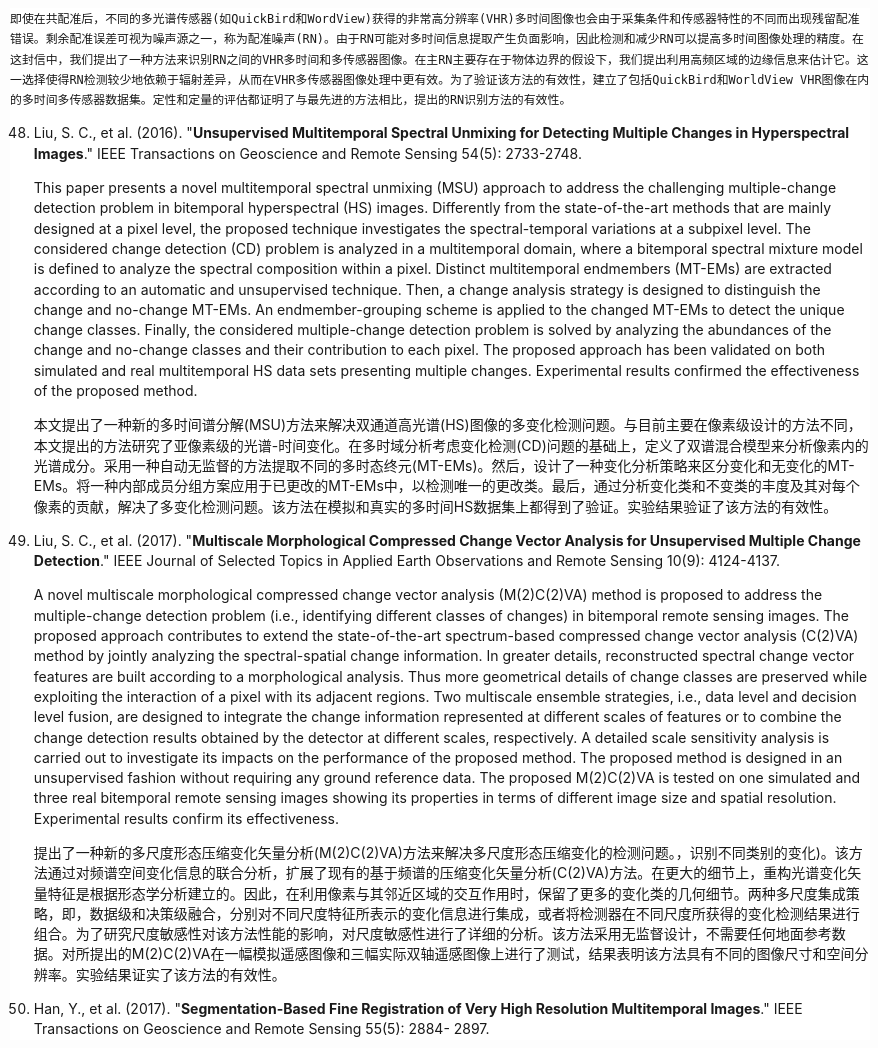     即使在共配准后，不同的多光谱传感器(如QuickBird和WordView)获得的非常高分辨率(VHR)多时间图像也会由于采集条件和传感器特性的不同而出现残留配准错误。剩余配准误差可视为噪声源之一，称为配准噪声(RN)。由于RN可能对多时间信息提取产生负面影响，因此检测和减少RN可以提高多时间图像处理的精度。在这封信中，我们提出了一种方法来识别RN之间的VHR多时间和多传感器图像。在主RN主要存在于物体边界的假设下，我们提出利用高频区域的边缘信息来估计它。这一选择使得RN检测较少地依赖于辐射差异，从而在VHR多传感器图像处理中更有效。为了验证该方法的有效性，建立了包括QuickBird和WorldView VHR图像在内的多时间多传感器数据集。定性和定量的评估都证明了与最先进的方法相比，提出的RN识别方法的有效性。


48.	Liu, S. C., et al. (2016). "**Unsupervised Multitemporal Spectral Unmixing for Detecting Multiple Changes in Hyperspectral Images**." IEEE Transactions on Geoscience and Remote Sensing 54(5): 2733-2748.

    This paper presents a novel multitemporal spectral unmixing (MSU) approach to address the challenging multiple-change detection problem in bitemporal hyperspectral (HS) images. Differently from the state-of-the-art methods that are mainly designed at a pixel level, the proposed technique investigates the spectral-temporal variations at a subpixel level. The considered change detection (CD) problem is analyzed in a multitemporal domain, where a bitemporal spectral mixture model is defined to analyze the spectral composition within a pixel. Distinct multitemporal endmembers (MT-EMs) are extracted according to an automatic and unsupervised technique. Then, a change analysis strategy is designed to distinguish the change and no-change MT-EMs. An endmember-grouping scheme is applied to the changed MT-EMs to detect the unique change classes. Finally, the considered multiple-change detection problem is solved by analyzing the abundances of the change and no-change classes and their contribution to each pixel. The proposed approach has been validated on both simulated and real multitemporal HS data sets presenting multiple changes. Experimental results confirmed the effectiveness of the proposed method.

    本文提出了一种新的多时间谱分解(MSU)方法来解决双通道高光谱(HS)图像的多变化检测问题。与目前主要在像素级设计的方法不同，本文提出的方法研究了亚像素级的光谱-时间变化。在多时域分析考虑变化检测(CD)问题的基础上，定义了双谱混合模型来分析像素内的光谱成分。采用一种自动无监督的方法提取不同的多时态终元(MT-EMs)。然后，设计了一种变化分析策略来区分变化和无变化的MT-EMs。将一种内部成员分组方案应用于已更改的MT-EMs中，以检测唯一的更改类。最后，通过分析变化类和不变类的丰度及其对每个像素的贡献，解决了多变化检测问题。该方法在模拟和真实的多时间HS数据集上都得到了验证。实验结果验证了该方法的有效性。

49.	Liu, S. C., et al. (2017). "**Multiscale Morphological Compressed Change Vector Analysis for Unsupervised Multiple Change Detection**." IEEE Journal of Selected Topics in Applied Earth Observations and Remote Sensing 10(9): 4124-4137.

    A novel multiscale morphological compressed change vector analysis (M(2)C(2)VA) method is proposed to address the multiple-change detection problem (i.e., identifying different classes of changes) in bitemporal remote sensing images. The proposed approach contributes to extend the state-of-the-art spectrum-based compressed change vector analysis (C(2)VA) method by jointly analyzing the spectral-spatial change information. In greater details, reconstructed spectral change vector features are built according to a morphological analysis. Thus more geometrical details of change classes are preserved while exploiting the interaction of a pixel with its adjacent regions. Two multiscale ensemble strategies, i.e., data level and decision level fusion, are designed to integrate the change information represented at different scales of features or to combine the change detection results obtained by the detector at different scales, respectively. A detailed scale sensitivity analysis is carried out to investigate its impacts on the performance of the proposed method. The proposed method is designed in an unsupervised fashion without requiring any ground reference data. The proposed M(2)C(2)VA is tested on one simulated and three real bitemporal remote sensing images showing its properties in terms of different image size and spatial resolution. Experimental results confirm its effectiveness.

    提出了一种新的多尺度形态压缩变化矢量分析(M(2)C(2)VA)方法来解决多尺度形态压缩变化的检测问题。，识别不同类别的变化)。该方法通过对频谱空间变化信息的联合分析，扩展了现有的基于频谱的压缩变化矢量分析(C(2)VA)方法。在更大的细节上，重构光谱变化矢量特征是根据形态学分析建立的。因此，在利用像素与其邻近区域的交互作用时，保留了更多的变化类的几何细节。两种多尺度集成策略，即，数据级和决策级融合，分别对不同尺度特征所表示的变化信息进行集成，或者将检测器在不同尺度所获得的变化检测结果进行组合。为了研究尺度敏感性对该方法性能的影响，对尺度敏感性进行了详细的分析。该方法采用无监督设计，不需要任何地面参考数据。对所提出的M(2)C(2)VA在一幅模拟遥感图像和三幅实际双轴遥感图像上进行了测试，结果表明该方法具有不同的图像尺寸和空间分辨率。实验结果证实了该方法的有效性。

50.	Han, Y., et al. (2017). "**Segmentation-Based Fine Registration of Very High Resolution Multitemporal Images**." IEEE Transactions on Geoscience and Remote Sensing 55(5): 2884- 2897.
